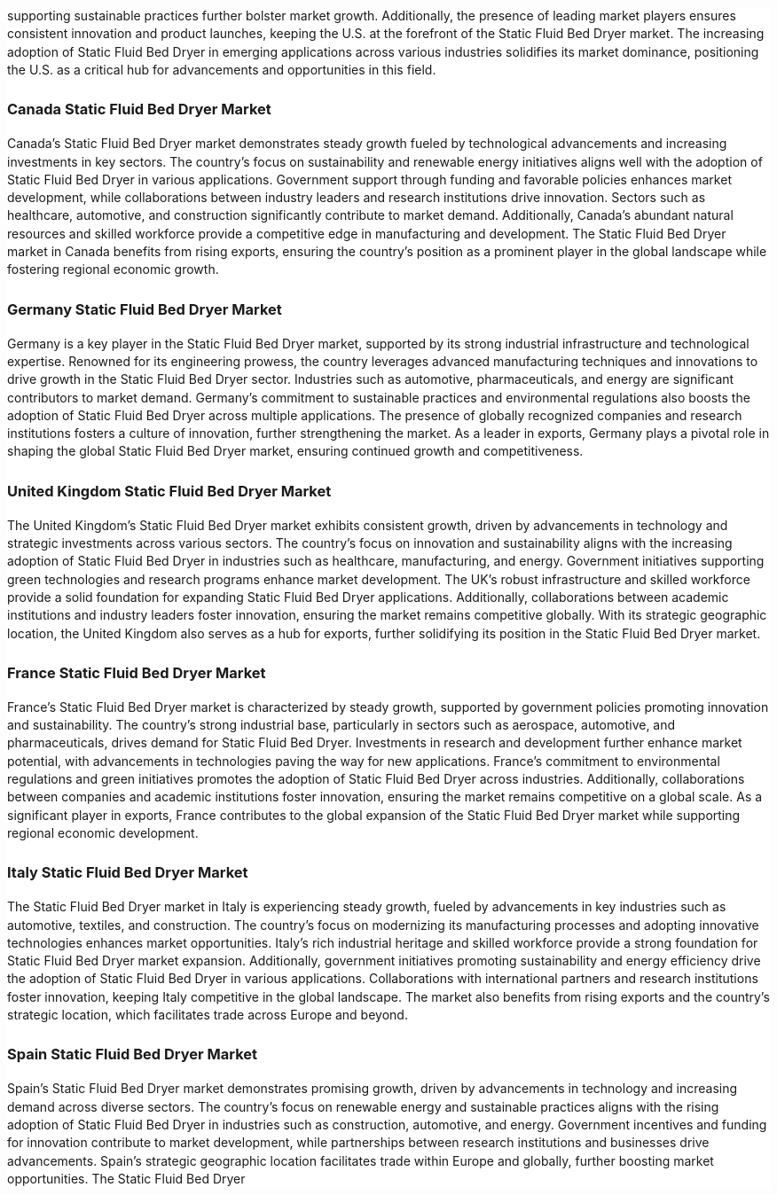 supporting sustainable practices further bolster market growth. Additionally, the presence of leading market players ensures consistent innovation and product launches, keeping the U.S. at the forefront of the Static Fluid Bed Dryer market. The increasing adoption of Static Fluid Bed Dryer in emerging applications across various industries solidifies its market dominance, positioning the U.S. as a critical hub for advancements and opportunities in this field.</p><h3>Canada Static Fluid Bed Dryer Market</h3><p>Canada&rsquo;s Static Fluid Bed Dryer market demonstrates steady growth fueled by technological advancements and increasing investments in key sectors. The country&rsquo;s focus on sustainability and renewable energy initiatives aligns well with the adoption of Static Fluid Bed Dryer in various applications. Government support through funding and favorable policies enhances market development, while collaborations between industry leaders and research institutions drive innovation. Sectors such as healthcare, automotive, and construction significantly contribute to market demand. Additionally, Canada&rsquo;s abundant natural resources and skilled workforce provide a competitive edge in manufacturing and development. The Static Fluid Bed Dryer market in Canada benefits from rising exports, ensuring the country&rsquo;s position as a prominent player in the global landscape while fostering regional economic growth.</p><h3>Germany Static Fluid Bed Dryer Market</h3><p>Germany is a key player in the Static Fluid Bed Dryer market, supported by its strong industrial infrastructure and technological expertise. Renowned for its engineering prowess, the country leverages advanced manufacturing techniques and innovations to drive growth in the Static Fluid Bed Dryer sector. Industries such as automotive, pharmaceuticals, and energy are significant contributors to market demand. Germany&rsquo;s commitment to sustainable practices and environmental regulations also boosts the adoption of Static Fluid Bed Dryer across multiple applications. The presence of globally recognized companies and research institutions fosters a culture of innovation, further strengthening the market. As a leader in exports, Germany plays a pivotal role in shaping the global Static Fluid Bed Dryer market, ensuring continued growth and competitiveness.</p><h3>United Kingdom Static Fluid Bed Dryer Market</h3><p>The United Kingdom&rsquo;s Static Fluid Bed Dryer market exhibits consistent growth, driven by advancements in technology and strategic investments across various sectors. The country&rsquo;s focus on innovation and sustainability aligns with the increasing adoption of Static Fluid Bed Dryer in industries such as healthcare, manufacturing, and energy. Government initiatives supporting green technologies and research programs enhance market development. The UK&rsquo;s robust infrastructure and skilled workforce provide a solid foundation for expanding Static Fluid Bed Dryer applications. Additionally, collaborations between academic institutions and industry leaders foster innovation, ensuring the market remains competitive globally. With its strategic geographic location, the United Kingdom also serves as a hub for exports, further solidifying its position in the Static Fluid Bed Dryer market.</p><h3>France Static Fluid Bed Dryer Market</h3><p>France&rsquo;s Static Fluid Bed Dryer market is characterized by steady growth, supported by government policies promoting innovation and sustainability. The country&rsquo;s strong industrial base, particularly in sectors such as aerospace, automotive, and pharmaceuticals, drives demand for Static Fluid Bed Dryer. Investments in research and development further enhance market potential, with advancements in technologies paving the way for new applications. France&rsquo;s commitment to environmental regulations and green initiatives promotes the adoption of Static Fluid Bed Dryer across industries. Additionally, collaborations between companies and academic institutions foster innovation, ensuring the market remains competitive on a global scale. As a significant player in exports, France contributes to the global expansion of the Static Fluid Bed Dryer market while supporting regional economic development.</p><h3>Italy Static Fluid Bed Dryer Market</h3><p>The Static Fluid Bed Dryer market in Italy is experiencing steady growth, fueled by advancements in key industries such as automotive, textiles, and construction. The country&rsquo;s focus on modernizing its manufacturing processes and adopting innovative technologies enhances market opportunities. Italy&rsquo;s rich industrial heritage and skilled workforce provide a strong foundation for Static Fluid Bed Dryer market expansion. Additionally, government initiatives promoting sustainability and energy efficiency drive the adoption of Static Fluid Bed Dryer in various applications. Collaborations with international partners and research institutions foster innovation, keeping Italy competitive in the global landscape. The market also benefits from rising exports and the country&rsquo;s strategic location, which facilitates trade across Europe and beyond.</p><h3>Spain Static Fluid Bed Dryer Market</h3><p>Spain&rsquo;s Static Fluid Bed Dryer market demonstrates promising growth, driven by advancements in technology and increasing demand across diverse sectors. The country&rsquo;s focus on renewable energy and sustainable practices aligns with the rising adoption of Static Fluid Bed Dryer in industries such as construction, automotive, and energy. Government incentives and funding for innovation contribute to market development, while partnerships between research institutions and businesses drive advancements. Spain&rsquo;s strategic geographic location facilitates trade within Europe and globally, further boosting market opportunities. The Static Fluid Bed Dryer